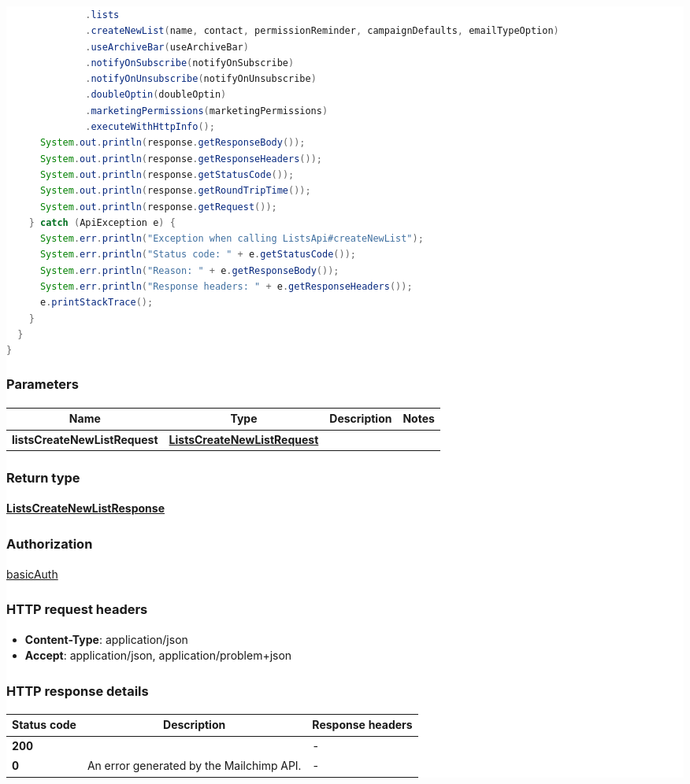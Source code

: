 ```java
              .lists
              .createNewList(name, contact, permissionReminder, campaignDefaults, emailTypeOption)
              .useArchiveBar(useArchiveBar)
              .notifyOnSubscribe(notifyOnSubscribe)
              .notifyOnUnsubscribe(notifyOnUnsubscribe)
              .doubleOptin(doubleOptin)
              .marketingPermissions(marketingPermissions)
              .executeWithHttpInfo();
      System.out.println(response.getResponseBody());
      System.out.println(response.getResponseHeaders());
      System.out.println(response.getStatusCode());
      System.out.println(response.getRoundTripTime());
      System.out.println(response.getRequest());
    } catch (ApiException e) {
      System.err.println("Exception when calling ListsApi#createNewList");
      System.err.println("Status code: " + e.getStatusCode());
      System.err.println("Reason: " + e.getResponseBody());
      System.err.println("Response headers: " + e.getResponseHeaders());
      e.printStackTrace();
    }
  }
}

```

### Parameters

| Name | Type | Description  | Notes |
|------------- | ------------- | ------------- | -------------|
| **listsCreateNewListRequest** | [**ListsCreateNewListRequest**](ListsCreateNewListRequest.md)|  | |

### Return type

[**ListsCreateNewListResponse**](ListsCreateNewListResponse.md)

### Authorization

[basicAuth](../README.md#basicAuth)

### HTTP request headers

 - **Content-Type**: application/json
 - **Accept**: application/json, application/problem+json

### HTTP response details
| Status code | Description | Response headers |
|-------------|-------------|------------------|
| **200** |  |  -  |
| **0** | An error generated by the Mailchimp API. |  -  |
